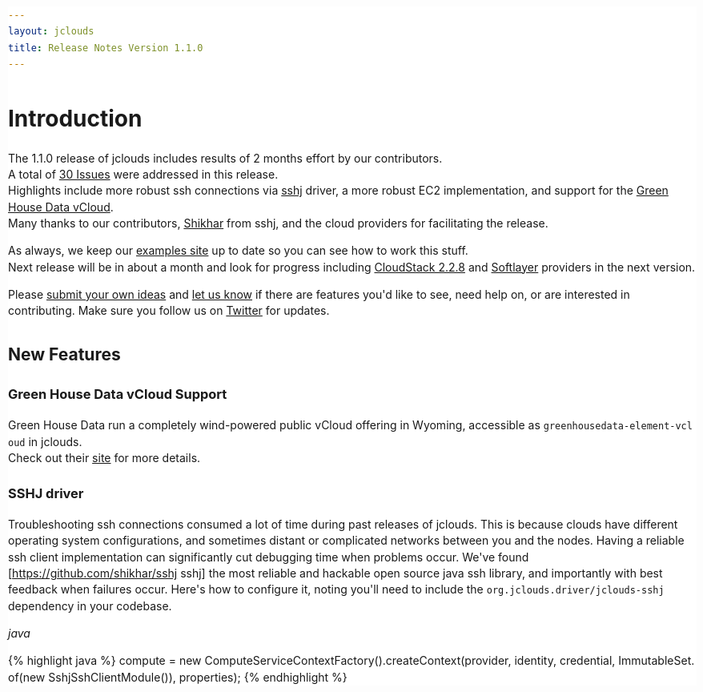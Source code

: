 ```yaml
---
layout: jclouds
title: Release Notes Version 1.1.0
---
```


# Introduction 
The 1.1.0 release of jclouds includes results of 2 months effort by our contributors.  
A total of [30 Issues](http://code.google.com/p/jclouds/issues/list?can=1&q=Milestone%3D1.1.0&colspec=IDTypeStatusPriorityMilestoneOwnerSummary&cells=tiles) 
were addressed in this release.  
Highlights include more robust ssh connections via [sshj](https://github.com/shikhar/sshj) driver, a more robust EC2 implementation, and support for
 the [Green House Data vCloud](http://www.greenhousedata.com/element-cloud-hosting/vcloud-services/).  
Many thanks to our contributors, [Shikhar](http://twitter.com/#!/shikhrr) from sshj, and the cloud providers for facilitating the release.

As always, we keep our [examples site](https://github.com/jclouds/jclouds-examples) up to date so you can see how to work this stuff.  
Next release will be in about a month and look for progress including [CloudStack 2.2.8](http://code.google.com/p/jclouds/issues/detail?id=464) and 
[Softlayer](http://code.google.com/p/jclouds/issues/detail?id=158) providers in the next version.  

Please [submit your own ideas](http://code.google.com/p/jclouds/issues) and [let us know](http://groups.google.com/group/jclouds) if there are features
 you'd like to see, need help on, or are interested in contributing.   Make sure you follow us on [Twitter](http://twitter.com/#!/jclouds) for updates.

## New Features
### Green House Data vCloud Support 
Green House Data run a completely wind-powered public vCloud offering in Wyoming, accessible as `greenhousedata-element-vcloud` in jclouds.  
Check out their [site](http://www.greenhousedata.com/element-cloud-hosting/vcloud-services/) for more details.

### SSHJ driver
Troubleshooting ssh connections consumed a lot of time during past releases of jclouds.  This is because clouds have different operating system configurations, and sometimes distant or complicated networks between you and the nodes.  Having a reliable ssh client implementation can significantly cut debugging time when problems occur.  We've found [https://github.com/shikhar/sshj sshj] the most reliable and hackable open source java ssh library, and importantly with best feedback when failures occur.  Here's how to configure it, noting you'll need to include the `org.jclouds.driver/jclouds-sshj` dependency in your codebase.

*java*

{% highlight java %}
compute = new ComputeServiceContextFactory().createContext(provider, identity, credential, ImmutableSet.<Module> of(new SshjSshClientModule()), properties);
{% endhighlight %}
